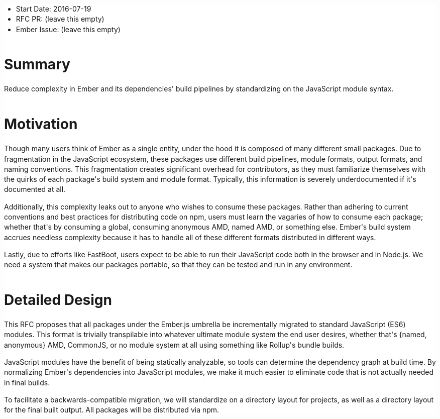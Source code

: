 - Start Date: 2016-07-19
- RFC PR: (leave this empty)
- Ember Issue: (leave this empty)

# Summary

Reduce complexity in Ember and its dependencies' build pipelines by
standardizing on the JavaScript module syntax.

# Motivation

Though many users think of Ember as a single entity, under the hood it
is composed of many different small packages.  Due to fragmentation in
the JavaScript ecosystem, these packages use different build pipelines,
module formats, output formats, and naming conventions.  This
fragmentation creates significant overhead for contributors, as they
must familiarize themselves with the quirks of each package's build
system and module format. Typically, this information is severely
underdocumented if it's documented at all.

Additionally, this complexity leaks out to anyone who wishes to consume
these packages. Rather than adhering to current conventions and best
practices for distributing code on npm, users must learn the vagaries of
how to consume each package; whether that's by consuming a global,
consuming anonymous AMD, named AMD, or something else. Ember's build
system accrues needless complexity because it has to handle all of these
different formats distributed in different ways.

Lastly, due to efforts like FastBoot, users expect to be able to run
their JavaScript code both in the browser and in Node.js.  We need a
system that makes our packages portable, so that they can be tested and
run in any environment.

# Detailed Design

This RFC proposes that all packages under the Ember.js umbrella be
incrementally migrated to standard JavaScript (ES6) modules.  This
format is trivially transpilable into whatever ultimate module system
the end user desires, whether that's {named, anonymous} AMD, CommonJS,
or
no module system at all using something like Rollup's bundle builds.

JavaScript modules have the benefit of being statically analyzable, so
tools can determine the dependency graph at build time.  By normalizing
Ember's dependencies into JavaScript modules, we make it much easier to
eliminate code that is not actually needed in final builds.

To facilitate a backwards-compatible migration, we will standardize on a
directory layout for projects, as well as a directory layout for the
final built output. All packages will be distributed via npm.
